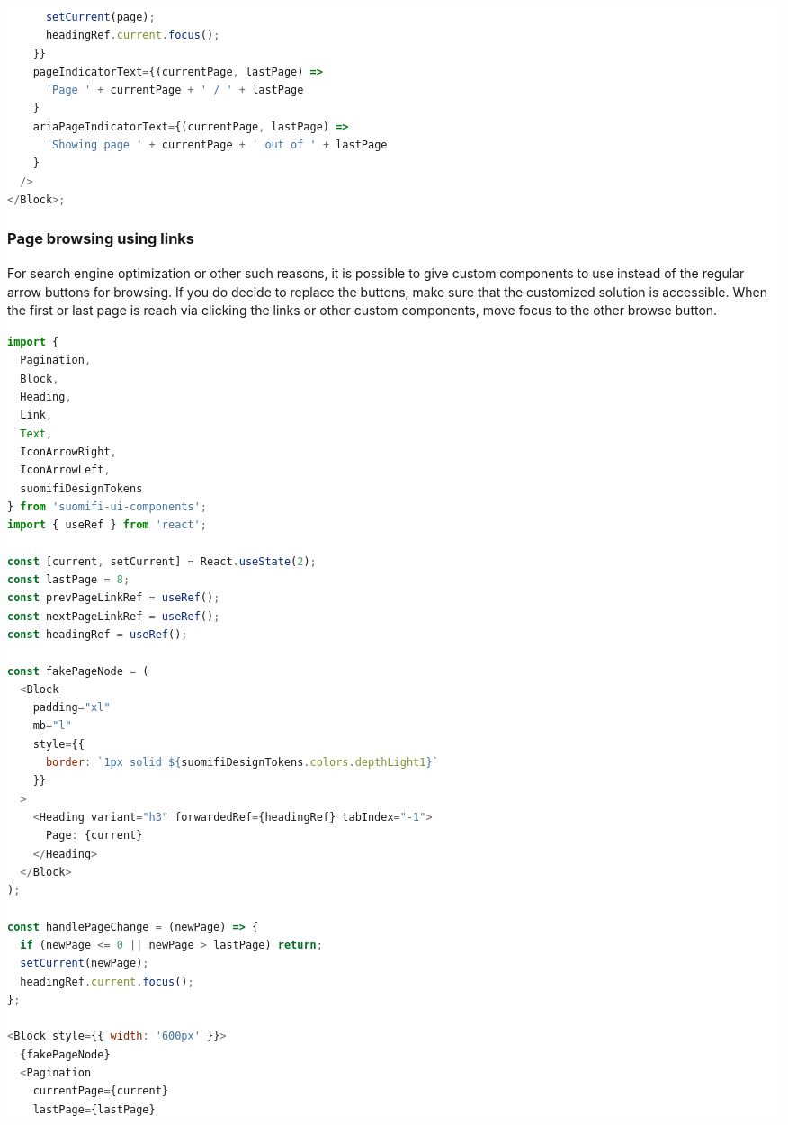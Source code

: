 ```js
      setCurrent(page);
      headingRef.current.focus();
    }}
    pageIndicatorText={(currentPage, lastPage) =>
      'Page ' + currentPage + ' / ' + lastPage
    }
    ariaPageIndicatorText={(currentPage, lastPage) =>
      'Showing page ' + currentPage + ' out of ' + lastPage
    }
  />
</Block>;
```

### Page browsing using links

For search engine optimization or other such reasons, it is possible to give custom components to use instead of the regular arrow buttons for browsing. If you do decide to replace the buttons, make sure that the customized solution is accessible. When the first or last page is reach via clicking the links or other custom components, move focus to the other browse button.

```js
import {
  Pagination,
  Block,
  Heading,
  Link,
  Text,
  IconArrowRight,
  IconArrowLeft,
  suomifiDesignTokens
} from 'suomifi-ui-components';
import { useRef } from 'react';

const [current, setCurrent] = React.useState(2);
const lastPage = 8;
const prevPageLinkRef = useRef();
const nextPageLinkRef = useRef();
const headingRef = useRef();

const fakePageNode = (
  <Block
    padding="xl"
    mb="l"
    style={{
      border: `1px solid ${suomifiDesignTokens.colors.depthLight1}`
    }}
  >
    <Heading variant="h3" forwardedRef={headingRef} tabIndex="-1">
      Page: {current}
    </Heading>
  </Block>
);

const handlePageChange = (newPage) => {
  if (newPage <= 0 || newPage > lastPage) return;
  setCurrent(newPage);
  headingRef.current.focus();
};

<Block style={{ width: '600px' }}>
  {fakePageNode}
  <Pagination
    currentPage={current}
    lastPage={lastPage}
```
